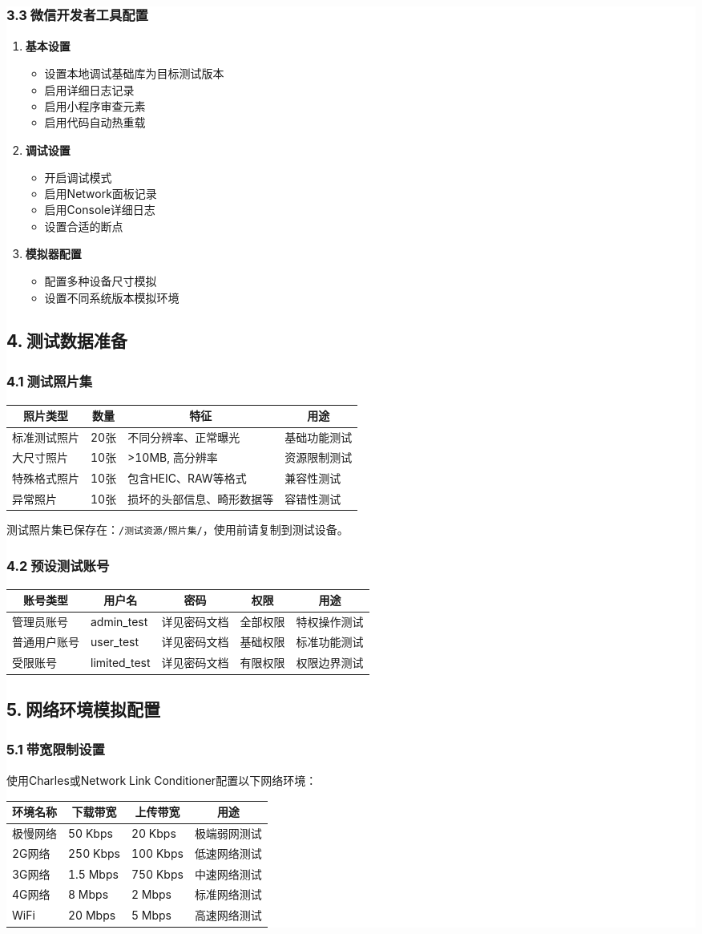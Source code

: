### 3.3 微信开发者工具配置

1. **基本设置**
   - 设置本地调试基础库为目标测试版本
   - 启用详细日志记录
   - 启用小程序审查元素
   - 启用代码自动热重载

2. **调试设置**
   - 开启调试模式
   - 启用Network面板记录
   - 启用Console详细日志
   - 设置合适的断点

3. **模拟器配置**
   - 配置多种设备尺寸模拟
   - 设置不同系统版本模拟环境

## 4. 测试数据准备

### 4.1 测试照片集

| 照片类型 | 数量 | 特征 | 用途 |
|---------|------|------|------|
| 标准测试照片 | 20张 | 不同分辨率、正常曝光 | 基础功能测试 |
| 大尺寸照片 | 10张 | >10MB, 高分辨率 | 资源限制测试 |
| 特殊格式照片 | 10张 | 包含HEIC、RAW等格式 | 兼容性测试 |
| 异常照片 | 10张 | 损坏的头部信息、畸形数据等 | 容错性测试 |

测试照片集已保存在：`/测试资源/照片集/`，使用前请复制到测试设备。

### 4.2 预设测试账号

| 账号类型 | 用户名 | 密码 | 权限 | 用途 |
|---------|-------|------|------|------|
| 管理员账号 | admin_test | 详见密码文档 | 全部权限 | 特权操作测试 |
| 普通用户账号 | user_test | 详见密码文档 | 基础权限 | 标准功能测试 |
| 受限账号 | limited_test | 详见密码文档 | 有限权限 | 权限边界测试 |

## 5. 网络环境模拟配置

### 5.1 带宽限制设置

使用Charles或Network Link Conditioner配置以下网络环境：

| 环境名称 | 下载带宽 | 上传带宽 | 用途 |
|---------|---------|---------|------|
| 极慢网络 | 50 Kbps | 20 Kbps | 极端弱网测试 |
| 2G网络 | 250 Kbps | 100 Kbps | 低速网络测试 |
| 3G网络 | 1.5 Mbps | 750 Kbps | 中速网络测试 |
| 4G网络 | 8 Mbps | 2 Mbps | 标准网络测试 |
| WiFi | 20 Mbps | 5 Mbps | 高速网络测试 |
